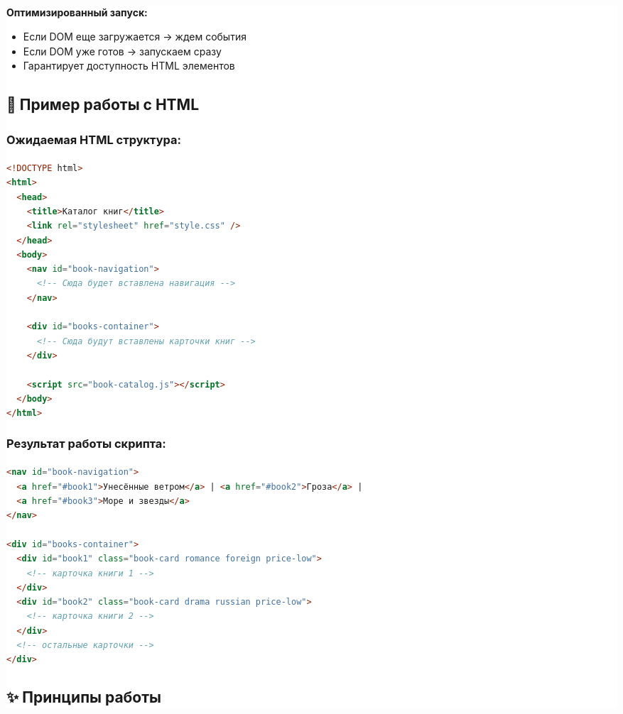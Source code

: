 **Оптимизированный запуск:**

- Если DOM еще загружается → ждем события
- Если DOM уже готов → запускаем сразу
- Гарантирует доступность HTML элементов

## 🎨 Пример работы с HTML

### Ожидаемая HTML структура:

```html
<!DOCTYPE html>
<html>
  <head>
    <title>Каталог книг</title>
    <link rel="stylesheet" href="style.css" />
  </head>
  <body>
    <nav id="book-navigation">
      <!-- Сюда будет вставлена навигация -->
    </nav>

    <div id="books-container">
      <!-- Сюда будут вставлены карточки книг -->
    </div>

    <script src="book-catalog.js"></script>
  </body>
</html>
```

### Результат работы скрипта:

```html
<nav id="book-navigation">
  <a href="#book1">Унесённые ветром</a> | <a href="#book2">Гроза</a> |
  <a href="#book3">Море и звезды</a>
</nav>

<div id="books-container">
  <div id="book1" class="book-card romance foreign price-low">
    <!-- карточка книги 1 -->
  </div>
  <div id="book2" class="book-card drama russian price-low">
    <!-- карточка книги 2 -->
  </div>
  <!-- остальные карточки -->
</div>
```

## ✨ Принципы работы
